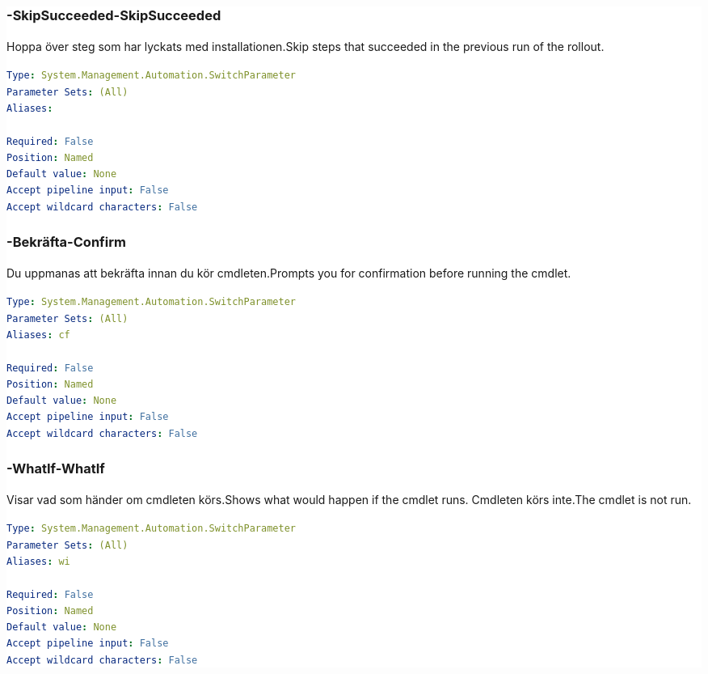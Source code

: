 ### <span data-ttu-id="ec6da-132">-SkipSucceeded</span><span class="sxs-lookup"><span data-stu-id="ec6da-132">-SkipSucceeded</span></span>
<span data-ttu-id="ec6da-133">Hoppa över steg som har lyckats med installationen.</span><span class="sxs-lookup"><span data-stu-id="ec6da-133">Skip steps that succeeded in the previous run of the rollout.</span></span>

```yaml
Type: System.Management.Automation.SwitchParameter
Parameter Sets: (All)
Aliases:

Required: False
Position: Named
Default value: None
Accept pipeline input: False
Accept wildcard characters: False
```

### <span data-ttu-id="ec6da-134">-Bekräfta</span><span class="sxs-lookup"><span data-stu-id="ec6da-134">-Confirm</span></span>
<span data-ttu-id="ec6da-135">Du uppmanas att bekräfta innan du kör cmdleten.</span><span class="sxs-lookup"><span data-stu-id="ec6da-135">Prompts you for confirmation before running the cmdlet.</span></span>

```yaml
Type: System.Management.Automation.SwitchParameter
Parameter Sets: (All)
Aliases: cf

Required: False
Position: Named
Default value: None
Accept pipeline input: False
Accept wildcard characters: False
```

### <span data-ttu-id="ec6da-136">-WhatIf</span><span class="sxs-lookup"><span data-stu-id="ec6da-136">-WhatIf</span></span>
<span data-ttu-id="ec6da-137">Visar vad som händer om cmdleten körs.</span><span class="sxs-lookup"><span data-stu-id="ec6da-137">Shows what would happen if the cmdlet runs.</span></span>
<span data-ttu-id="ec6da-138">Cmdleten körs inte.</span><span class="sxs-lookup"><span data-stu-id="ec6da-138">The cmdlet is not run.</span></span>

```yaml
Type: System.Management.Automation.SwitchParameter
Parameter Sets: (All)
Aliases: wi

Required: False
Position: Named
Default value: None
Accept pipeline input: False
Accept wildcard characters: False
```
